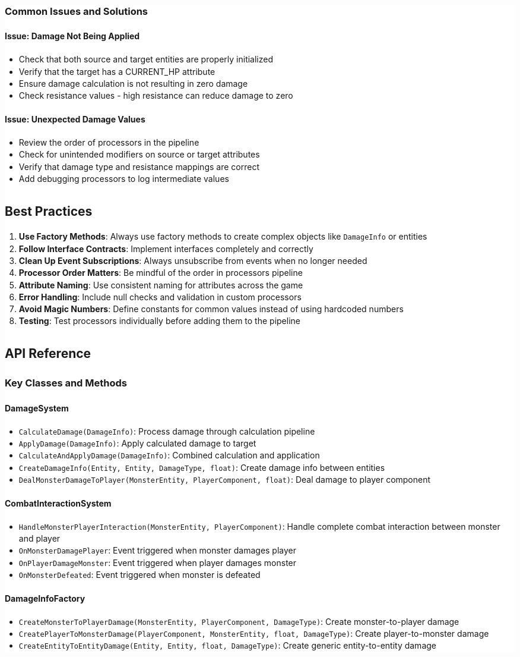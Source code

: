 ### Common Issues and Solutions

#### Issue: Damage Not Being Applied

- Check that both source and target entities are properly initialized
- Verify that the target has a CURRENT_HP attribute
- Ensure damage calculation is not resulting in zero damage
- Check resistance values - high resistance can reduce damage to zero

#### Issue: Unexpected Damage Values

- Review the order of processors in the pipeline
- Check for unintended modifiers on source or target attributes
- Verify that damage type and resistance mappings are correct
- Add debugging processors to log intermediate values

## Best Practices

1. **Use Factory Methods**: Always use factory methods to create complex objects like `DamageInfo` or entities
2. **Follow Interface Contracts**: Implement interfaces completely and correctly
3. **Clean Up Event Subscriptions**: Always unsubscribe from events when no longer needed
4. **Processor Order Matters**: Be mindful of the order in processors pipeline
5. **Attribute Naming**: Use consistent naming for attributes across the game
6. **Error Handling**: Include null checks and validation in custom processors
7. **Avoid Magic Numbers**: Define constants for common values instead of using hardcoded numbers
8. **Testing**: Test processors individually before adding them to the pipeline

## API Reference

### Key Classes and Methods

#### DamageSystem

- `CalculateDamage(DamageInfo)`: Process damage through calculation pipeline
- `ApplyDamage(DamageInfo)`: Apply calculated damage to target
- `CalculateAndApplyDamage(DamageInfo)`: Combined calculation and application
- `CreateDamageInfo(Entity, Entity, DamageType, float)`: Create damage info between entities
- `DealMonsterDamageToPlayer(MonsterEntity, PlayerComponent, float)`: Deal damage to player component

#### CombatInteractionSystem

- `HandleMonsterPlayerInteraction(MonsterEntity, PlayerComponent)`: Handle complete combat interaction between monster and player
- `OnMonsterDamagePlayer`: Event triggered when monster damages player
- `OnPlayerDamageMonster`: Event triggered when player damages monster 
- `OnMonsterDefeated`: Event triggered when monster is defeated

#### DamageInfoFactory

- `CreateMonsterToPlayerDamage(MonsterEntity, PlayerComponent, DamageType)`: Create monster-to-player damage
- `CreatePlayerToMonsterDamage(PlayerComponent, MonsterEntity, float, DamageType)`: Create player-to-monster damage
- `CreateEntityToEntityDamage(Entity, Entity, float, DamageType)`: Create generic entity-to-entity damage
